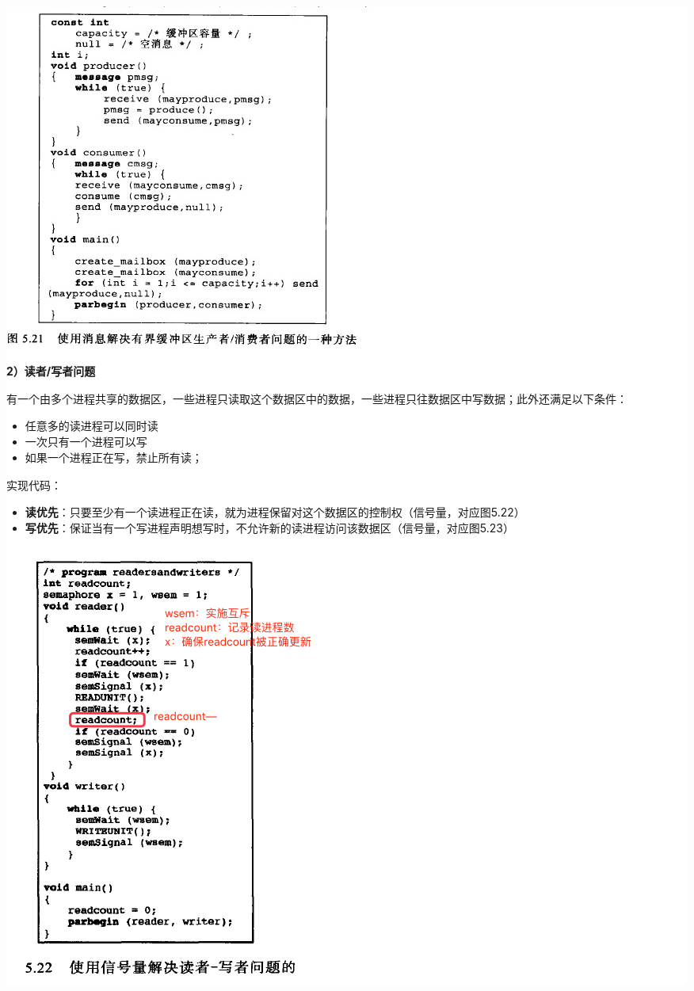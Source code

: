 ![1565861762821](pic/1565861762821.png)

**2）读者/写者问题**

有一个由多个进程共享的数据区，一些进程只读取这个数据区中的数据，一些进程只往数据区中写数据；此外还满足以下条件：

* 任意多的读进程可以同时读
* 一次只有一个进程可以写
* 如果一个进程正在写，禁止所有读；

实现代码：

* **读优先**：只要至少有一个读进程正在读，就为进程保留对这个数据区的控制权（信号量，对应图5.22）
* **写优先**：保证当有一个写进程声明想写时，不允许新的读进程访问该数据区（信号量，对应图5.23）

![1565964175025](pic/1565964175025.png)

